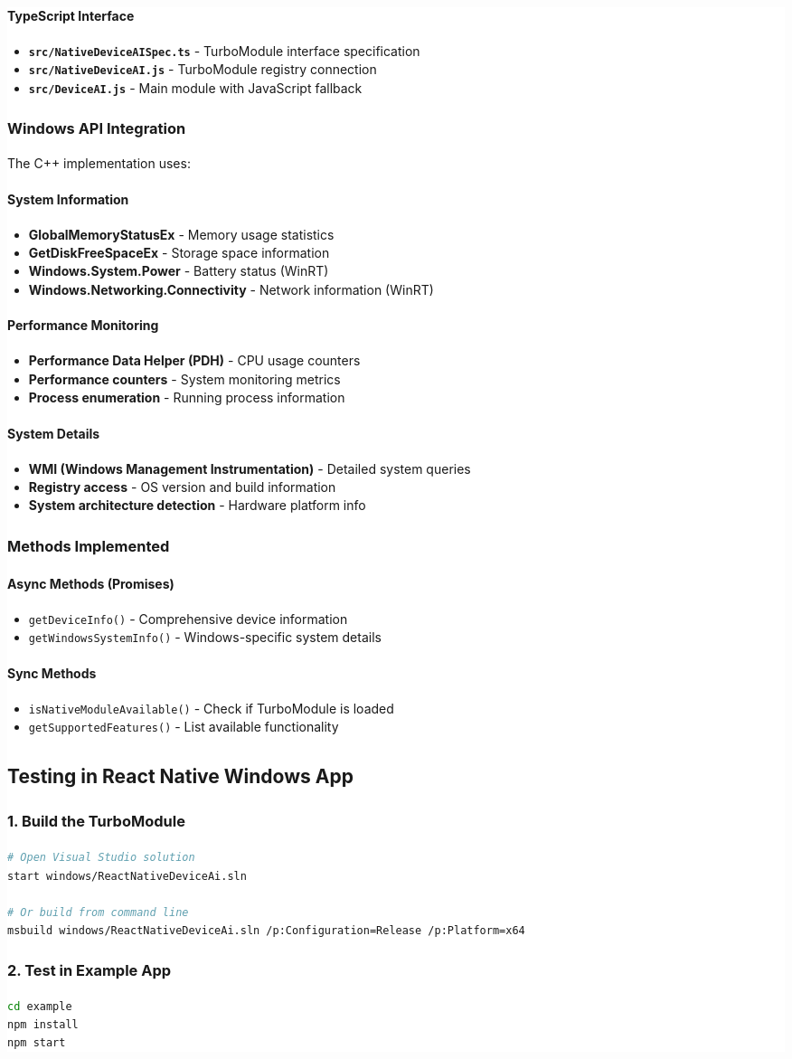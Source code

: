 #### TypeScript Interface  
- **`src/NativeDeviceAISpec.ts`** - TurboModule interface specification
- **`src/NativeDeviceAI.js`** - TurboModule registry connection
- **`src/DeviceAI.js`** - Main module with JavaScript fallback

### Windows API Integration

The C++ implementation uses:

#### System Information
- **GlobalMemoryStatusEx** - Memory usage statistics
- **GetDiskFreeSpaceEx** - Storage space information  
- **Windows.System.Power** - Battery status (WinRT)
- **Windows.Networking.Connectivity** - Network information (WinRT)

#### Performance Monitoring
- **Performance Data Helper (PDH)** - CPU usage counters
- **Performance counters** - System monitoring metrics
- **Process enumeration** - Running process information

#### System Details
- **WMI (Windows Management Instrumentation)** - Detailed system queries
- **Registry access** - OS version and build information
- **System architecture detection** - Hardware platform info

### Methods Implemented

#### Async Methods (Promises)
- `getDeviceInfo()` - Comprehensive device information
- `getWindowsSystemInfo()` - Windows-specific system details

#### Sync Methods  
- `isNativeModuleAvailable()` - Check if TurboModule is loaded
- `getSupportedFeatures()` - List available functionality

## Testing in React Native Windows App

### 1. Build the TurboModule

```bash
# Open Visual Studio solution
start windows/ReactNativeDeviceAi.sln

# Or build from command line
msbuild windows/ReactNativeDeviceAi.sln /p:Configuration=Release /p:Platform=x64
```

### 2. Test in Example App

```bash
cd example
npm install
npm start
```

